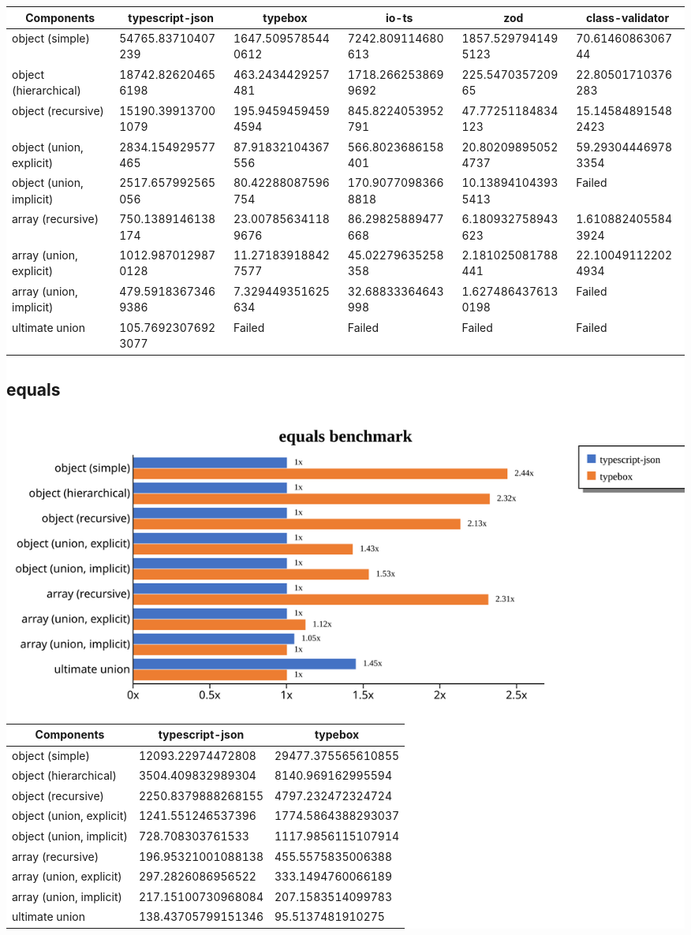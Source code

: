  Components | typescript-json | typebox | io-ts | zod | class-validator 
------------|-----------------|---------|-------|-----|-----------------
object (simple) | 54765.83710407239 | 1647.5095785440612 | 7242.809114680613 | 1857.5297941495123 | 70.6146086306744
object (hierarchical) | 18742.826204656198 | 463.2434429257481 | 1718.2662538699692 | 225.547035720965 | 22.80501710376283
object (recursive) | 15190.399137001079 | 195.94594594594594 | 845.8224053952791 | 47.77251184834123 | 15.145848915482423
object (union, explicit) | 2834.154929577465 | 87.91832104367556 | 566.8023686158401 | 20.802098950524737 | 59.293044469783354
object (union, implicit) | 2517.657992565056 | 80.42288087596754 | 170.90770983668818 | 10.138941043935413 | Failed
array (recursive) | 750.1389146138174 | 23.007856341189676 | 86.29825889477668 | 6.180932758943623 | 1.6108824055843924
array (union, explicit) | 1012.9870129870128 | 11.271839188427577 | 45.02279635258358 | 2.181025081788441 | 22.100491122024934
array (union, implicit) | 479.59183673469386 | 7.329449351625634 | 32.68833364643998 | 1.6274864376130198 | Failed
ultimate union | 105.76923076923077 | Failed | Failed | Failed | Failed



## equals

![equals benchmark](images/equals.svg)

 Components | typescript-json | typebox 
------------|-----------------|---------
object (simple) | 12093.22974472808 | 29477.375565610855
object (hierarchical) | 3504.409832989304 | 8140.969162995594
object (recursive) | 2250.8379888268155 | 4797.232472324724
object (union, explicit) | 1241.551246537396 | 1774.5864388293037
object (union, implicit) | 728.708303761533 | 1117.9856115107914
array (recursive) | 196.95321001088138 | 455.5575835006388
array (union, explicit) | 297.2826086956522 | 333.1494760066189
array (union, implicit) | 217.15100730968084 | 207.1583514099783
ultimate union | 138.43705799151346 | 95.5137481910275
